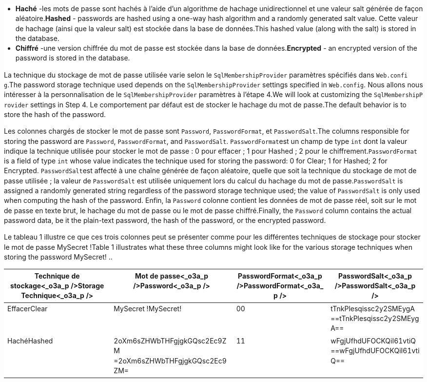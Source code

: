 - <span data-ttu-id="45892-298">**Haché** -les mots de passe sont hachés à l’aide d’un algorithme de hachage unidirectionnel et une valeur salt générée de façon aléatoire.</span><span class="sxs-lookup"><span data-stu-id="45892-298">**Hashed** - passwords are hashed using a one-way hash algorithm and a randomly generated salt value.</span></span> <span data-ttu-id="45892-299">Cette valeur de hachage (ainsi que la valeur salt) est stockée dans la base de données.</span><span class="sxs-lookup"><span data-stu-id="45892-299">This hashed value (along with the salt) is stored in the database.</span></span>
- <span data-ttu-id="45892-300">**Chiffré** -une version chiffrée du mot de passe est stockée dans la base de données.</span><span class="sxs-lookup"><span data-stu-id="45892-300">**Encrypted** - an encrypted version of the password is stored in the database.</span></span>

<span data-ttu-id="45892-301">La technique du stockage de mot de passe utilisée varie selon le `SqlMembershipProvider` paramètres spécifiés dans `Web.config`.</span><span class="sxs-lookup"><span data-stu-id="45892-301">The password storage technique used depends on the `SqlMembershipProvider` settings specified in `Web.config`.</span></span> <span data-ttu-id="45892-302">Nous allons nous intéresser à la personnalisation de le `SqlMembershipProvider` paramètres à l’étape 4.</span><span class="sxs-lookup"><span data-stu-id="45892-302">We will look at customizing the `SqlMembershipProvider` settings in Step 4.</span></span> <span data-ttu-id="45892-303">Le comportement par défaut est de stocker le hachage du mot de passe.</span><span class="sxs-lookup"><span data-stu-id="45892-303">The default behavior is to store the hash of the password.</span></span>

<span data-ttu-id="45892-304">Les colonnes chargés de stocker le mot de passe sont `Password`, `PasswordFormat`, et `PasswordSalt`.</span><span class="sxs-lookup"><span data-stu-id="45892-304">The columns responsible for storing the password are `Password`, `PasswordFormat`, and `PasswordSalt`.</span></span> <span data-ttu-id="45892-305">`PasswordFormat`est un champ de type `int` dont la valeur indique la technique utilisée pour stocker le mot de passe : 0 pour effacer ; 1 pour Hashed ; 2 pour le chiffrement.</span><span class="sxs-lookup"><span data-stu-id="45892-305">`PasswordFormat` is a field of type `int` whose value indicates the technique used for storing the password: 0 for Clear; 1 for Hashed; 2 for Encrypted.</span></span> <span data-ttu-id="45892-306">`PasswordSalt`est affecté à une chaîne générée de façon aléatoire, quelle que soit la technique du stockage de mot de passe utilisée ; la valeur de `PasswordSalt` est utilisée uniquement lors du calcul du hachage du mot de passe.</span><span class="sxs-lookup"><span data-stu-id="45892-306">`PasswordSalt` is assigned a randomly generated string regardless of the password storage technique used; the value of `PasswordSalt` is only used when computing the hash of the password.</span></span> <span data-ttu-id="45892-307">Enfin, la `Password` colonne contient les données de mot de passe réel, soit sur le mot de passe en texte brut, le hachage du mot de passe ou le mot de passe chiffré.</span><span class="sxs-lookup"><span data-stu-id="45892-307">Finally, the `Password` column contains the actual password data, be it the plain-text password, the hash of the password, or the encrypted password.</span></span>

<span data-ttu-id="45892-308">Le tableau 1 illustre ce que ces trois colonnes peut se présenter comme pour les différentes techniques de stockage pour stocker le mot de passe MySecret !</span><span class="sxs-lookup"><span data-stu-id="45892-308">Table 1 illustrates what these three columns might look like for the various storage techniques when storing the password MySecret!</span></span> <span data-ttu-id="45892-309">.</span><span class="sxs-lookup"><span data-stu-id="45892-309">.</span></span>

| <span data-ttu-id="45892-310">**Technique de stockage&lt;\_o3a\_p /&gt;**</span><span class="sxs-lookup"><span data-stu-id="45892-310">**Storage Technique&lt;\_o3a\_p /&gt;**</span></span> | <span data-ttu-id="45892-311">**Mot de passe&lt;\_o3a\_p /&gt;**</span><span class="sxs-lookup"><span data-stu-id="45892-311">**Password&lt;\_o3a\_p /&gt;**</span></span> | <span data-ttu-id="45892-312">**PasswordFormat&lt;\_o3a\_p /&gt;**</span><span class="sxs-lookup"><span data-stu-id="45892-312">**PasswordFormat&lt;\_o3a\_p /&gt;**</span></span> | <span data-ttu-id="45892-313">**PasswordSalt&lt;\_o3a\_p /&gt;**</span><span class="sxs-lookup"><span data-stu-id="45892-313">**PasswordSalt&lt;\_o3a\_p /&gt;**</span></span> |
| --- | --- | --- | --- |
| <span data-ttu-id="45892-314">Effacer</span><span class="sxs-lookup"><span data-stu-id="45892-314">Clear</span></span> | <span data-ttu-id="45892-315">MySecret !</span><span class="sxs-lookup"><span data-stu-id="45892-315">MySecret!</span></span> | <span data-ttu-id="45892-316">0</span><span class="sxs-lookup"><span data-stu-id="45892-316">0</span></span> | <span data-ttu-id="45892-317">tTnkPlesqissc2y2SMEygA ==</span><span class="sxs-lookup"><span data-stu-id="45892-317">tTnkPlesqissc2y2SMEygA==</span></span> |
| <span data-ttu-id="45892-318">Haché</span><span class="sxs-lookup"><span data-stu-id="45892-318">Hashed</span></span> | <span data-ttu-id="45892-319">2oXm6sZHWbTHFgjgkGQsc2Ec9ZM =</span><span class="sxs-lookup"><span data-stu-id="45892-319">2oXm6sZHWbTHFgjgkGQsc2Ec9ZM=</span></span> | <span data-ttu-id="45892-320">1</span><span class="sxs-lookup"><span data-stu-id="45892-320">1</span></span> | <span data-ttu-id="45892-321">wFgjUfhdUFOCKQiI61vtiQ ==</span><span class="sxs-lookup"><span data-stu-id="45892-321">wFgjUfhdUFOCKQiI61vtiQ==</span></span> |